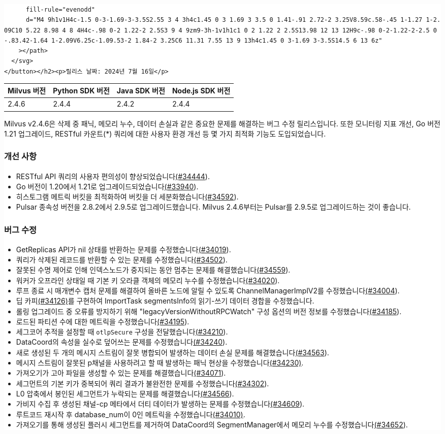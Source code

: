           fill-rule="evenodd"
          d="M4 9h1v1H4c-1.5 0-3-1.69-3-3.5S2.55 3 4 3h4c1.45 0 3 1.69 3 3.5 0 1.41-.91 2.72-2 3.25V8.59c.58-.45 1-1.27 1-2.09C10 5.22 8.98 4 8 4H4c-.98 0-2 1.22-2 2.5S3 9 4 9zm9-3h-1v1h1c1 0 2 1.22 2 2.5S13.98 12 13 12H9c-.98 0-2-1.22-2-2.5 0-.83.42-1.64 1-2.09V6.25c-1.09.53-2 1.84-2 3.25C6 11.31 7.55 13 9 13h4c1.45 0 3-1.69 3-3.5S14.5 6 13 6z"
        ></path>
      </svg>
    </button></h2><p>릴리스 날짜: 2024년 7월 16일</p>
<table>
<thead>
<tr><th>Milvus 버전</th><th>Python SDK 버전</th><th>Java SDK 버전</th><th>Node.js SDK 버전</th></tr>
</thead>
<tbody>
<tr><td>2.4.6</td><td>2.4.4</td><td>2.4.2</td><td>2.4.4</td></tr>
</tbody>
</table>
<p>Milvus v2.4.6은 삭제 중 패닉, 메모리 누수, 데이터 손실과 같은 중요한 문제를 해결하는 버그 수정 릴리스입니다. 또한 모니터링 지표 개선, Go 버전 1.21 업그레이드, RESTful 카운트(*) 쿼리에 대한 사용자 환경 개선 등 몇 가지 최적화 기능도 도입되었습니다.</p>
<h3 id="Improvements" class="common-anchor-header">개선 사항</h3><ul>
<li>RESTful API 쿼리의 사용자 편의성이 향상되었습니다<a href="https://github.com/milvus-io/milvus/pull/34444">(#34444</a>).</li>
<li>Go 버전이 1.20에서 1.21로 업그레이드되었습니다<a href="https://github.com/milvus-io/milvus/pull/33940">(#33940</a>).</li>
<li>히스토그램 메트릭 버킷을 최적화하여 버킷을 더 세분화했습니다<a href="https://github.com/milvus-io/milvus/pull/34592">(#34592</a>).</li>
<li>Pulsar 종속성 버전을 2.8.2에서 2.9.5로 업그레이드했습니다. Milvus 2.4.6부터는 Pulsar를 2.9.5로 업그레이드하는 것이 좋습니다.</li>
</ul>
<h3 id="Bug-fixes" class="common-anchor-header">버그 수정</h3><ul>
<li>GetReplicas API가 nil 상태를 반환하는 문제를 수정했습니다<a href="https://github.com/milvus-io/milvus/pull/34019">(#34019</a>).</li>
<li>쿼리가 삭제된 레코드를 반환할 수 있는 문제를 수정했습니다<a href="https://github.com/milvus-io/milvus/pull/34502">(#34502</a>).</li>
<li>잘못된 수명 제어로 인해 인덱스노드가 중지되는 동안 멈추는 문제를 해결했습니다<a href="https://github.com/milvus-io/milvus/pull/34559">(#34559</a>).</li>
<li>워커가 오프라인 상태일 때 기본 키 오라클 객체의 메모리 누수를 수정했습니다<a href="https://github.com/milvus-io/milvus/pull/34020">(#34020</a>).</li>
<li>루프 종료 시 매개변수 캡처 문제를 해결하여 올바른 노드에 알릴 수 있도록 ChannelManagerImplV2를 수정했습니다<a href="https://github.com/milvus-io/milvus/pull/34004">(#34004</a>).</li>
<li>딥 카피<a href="https://github.com/milvus-io/milvus/pull/34126">(#34126)</a>를 구현하여 ImportTask segmentsInfo의 읽기-쓰기 데이터 경합을 수정했습니다.</li>
<li>롤링 업그레이드 중 오류를 방지하기 위해 "legacyVersionWithoutRPCWatch" 구성 옵션의 버전 정보를 수정했습니다<a href="https://github.com/milvus-io/milvus/pull/34185">(#34185</a>).</li>
<li>로드된 파티션 수에 대한 메트릭을 수정했습니다<a href="https://github.com/milvus-io/milvus/pull/34195">(#34195</a>).</li>
<li>세그코어 추적을 설정할 때 <code translate="no">otlpSecure</code> 구성을 전달했습니다<a href="https://github.com/milvus-io/milvus/pull/34210">(#34210</a>).</li>
<li>DataCoord의 속성을 실수로 덮어쓰는 문제를 수정했습니다<a href="https://github.com/milvus-io/milvus/pull/34240">(#34240</a>).</li>
<li>새로 생성된 두 개의 메시지 스트림이 잘못 병합되어 발생하는 데이터 손실 문제를 해결했습니다<a href="https://github.com/milvus-io/milvus/pull/34563">(#34563</a>).</li>
<li>메시지 스트림이 잘못된 p채널을 사용하려고 할 때 발생하는 패닉 현상을 수정했습니다<a href="https://github.com/milvus-io/milvus/pull/34230">(#34230)</a>.</li>
<li>가져오기가 고아 파일을 생성할 수 있는 문제를 해결했습니다<a href="https://github.com/milvus-io/milvus/pull/34071">(#34071</a>).</li>
<li>세그먼트의 기본 키가 중복되어 쿼리 결과가 불완전한 문제를 수정했습니다<a href="https://github.com/milvus-io/milvus/pull/34302">(#34302</a>).</li>
<li>L0 압축에서 봉인된 세그먼트가 누락되는 문제를 해결했습니다<a href="https://github.com/milvus-io/milvus/pull/34566">(#34566</a>).</li>
<li>가비지 수집 후 생성된 채널-cp 메타에서 더티 데이터가 발생하는 문제를 수정했습니다<a href="https://github.com/milvus-io/milvus/pull/34609">(#34609</a>).</li>
<li>루트코드 재시작 후 database_num이 0인 메트릭을 수정했습니다<a href="https://github.com/milvus-io/milvus/pull/34010">(#34010)</a>.</li>
<li>가져오기를 통해 생성된 플러시 세그먼트를 제거하여 DataCoord의 SegmentManager에서 메모리 누수를 수정했습니다<a href="https://github.com/milvus-io/milvus/pull/34652">(#34652</a>).</li>